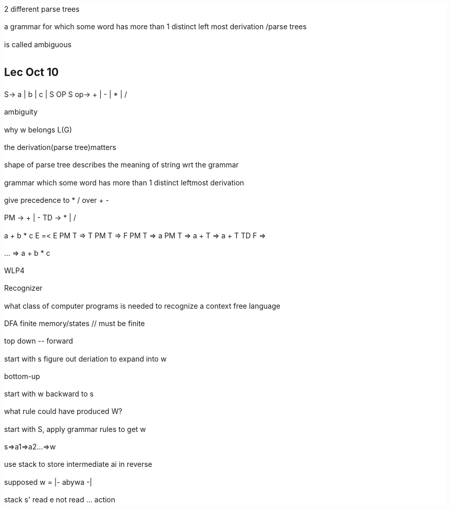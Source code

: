 2 different parse trees

a grammar for which some word has more than 1 distinct left most derivation /parse trees

is called ambiguous


## Lec Oct 10

S-> a | b | c | S OP S
op-> + | - | * | /

ambiguity

why w belongs L(G)

the derivation(parse tree)matters

shape of parse tree describes the meaning of string wrt the grammar

grammar which some word has more than 1 distinct leftmost derivation

give precedence to * / over + -

PM -> + | -
TD -> * | /

a + b * c
E =< E PM T => T PM T => F PM T  => a PM T
=> a + T => a +  T TD F =>

... => a + b * c

WLP4

Recognizer

what class of computer programs is needed to recognize a context free language

DFA finite memory/states // must be finite

top down -- forward

start with s figure out deriation to expand into w

bottom-up

start with w backward to s

what rule could have produced W?

start with S, apply grammar rules to get w

s=>a1=>a2...=>w

use stack to store intermediate ai in reverse

supposed w = |- abywa -|

stack s'
read e
not read ...
action
